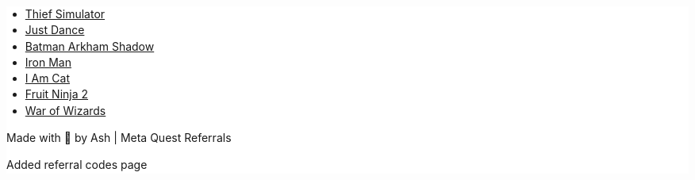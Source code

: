   <ul>
    <li><a href="https://www.meta.com/appreferrals/ash.ruscho/3395626290543887?utm_source=oculus&utm_location=2&utm_parent=frl&utm_medium=app_referral&utm_content=copy" target="_blank">Thief Simulator</a></li>
    <li><a href="https://www.meta.com/appreferrals/ash.ruscho/3395626290543887?utm_source=oculus&utm_location=2&utm_parent=frl&utm_medium=app_referral&utm_content=copy" target="_blank">Just Dance</a></li>
    <li><a href="https://www.meta.com/appreferrals/ash.ruscho/3551691271620960?utm_source=oculus&utm_location=2&utm_parent=frl&utm_medium=app_referral&utm_content=copy" target="_blank">Batman Arkham Shadow</a></li>
    <li><a href="https://www.meta.com/appreferrals/ash.ruscho/5017327094985781?utm_source=oculus&utm_location=2&utm_parent=frl&utm_medium=app_referral&utm_content=copy" target="_blank">Iron Man</a></li>
    <li><a href="https://www.meta.com/appreferrals/ash.ruscho/4917905281646450?utm_source=oculus&utm_location=2&utm_parent=frl&utm_medium=app_referral&utm_content=copy" target="_blank">I Am Cat</a></li>
    <li><a href="https://www.meta.com/appreferrals/ash.ruscho/4917905281646450?utm_source=oculus&utm_location=2&utm_parent=frl&utm_medium=app_referral&utm_content=copy" target="_blank">Fruit Ninja 2</a></li>
    <li><a href="https://www.meta.com/appreferrals/ash.ruscho/7865834933488042?utm_source=oculus&utm_location=2&utm_parent=frl&utm_medium=app_referral&utm_content=copy" target="_blank">War of Wizards</a></li>
  </ul>

  <footer>
    <p>Made with 💙 by Ash | Meta Quest Referrals</p>
  </footer>
</body>
</html>
Added referral codes page
